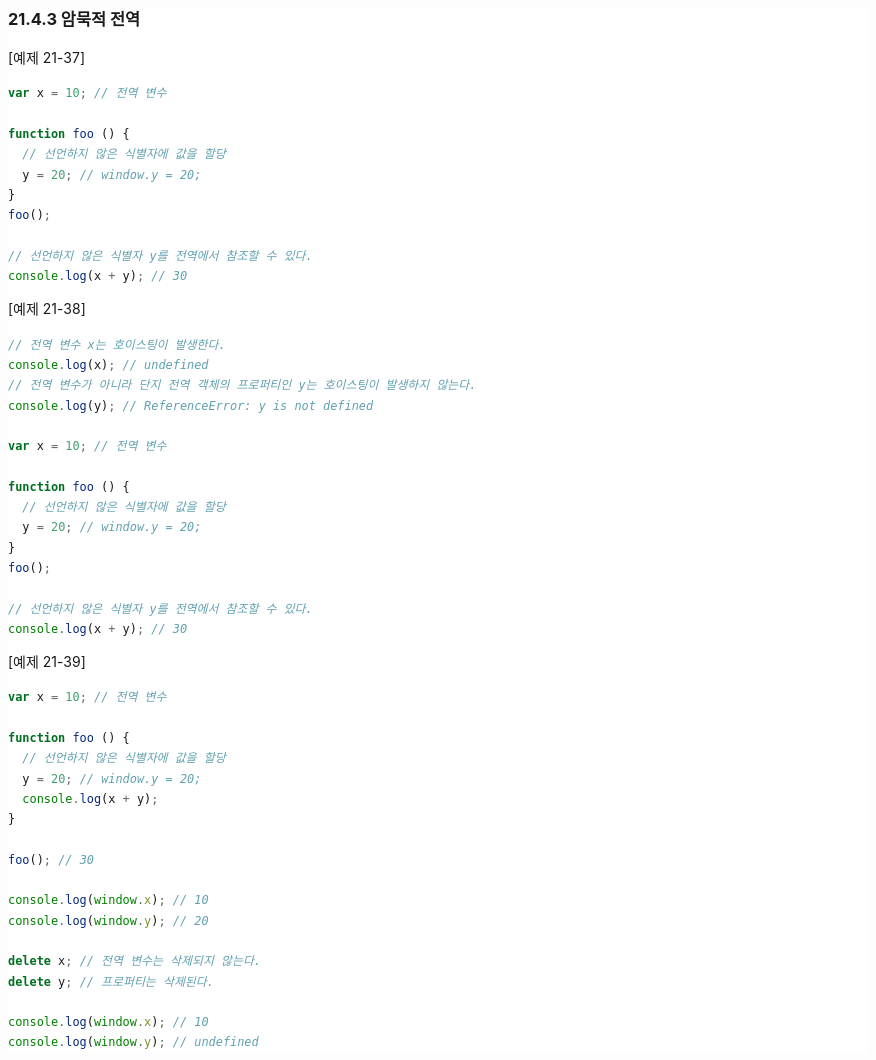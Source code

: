 ### 21.4.3 암묵적 전역

[예제 21-37]

```javascript
var x = 10; // 전역 변수

function foo () {
  // 선언하지 않은 식별자에 값을 할당
  y = 20; // window.y = 20;
}
foo();

// 선언하지 않은 식별자 y를 전역에서 참조할 수 있다.
console.log(x + y); // 30
```

[예제 21-38]

```javascript
// 전역 변수 x는 호이스팅이 발생한다.
console.log(x); // undefined
// 전역 변수가 아니라 단지 전역 객체의 프로퍼티인 y는 호이스팅이 발생하지 않는다.
console.log(y); // ReferenceError: y is not defined

var x = 10; // 전역 변수

function foo () {
  // 선언하지 않은 식별자에 값을 할당
  y = 20; // window.y = 20;
}
foo();

// 선언하지 않은 식별자 y를 전역에서 참조할 수 있다.
console.log(x + y); // 30
```

[예제 21-39]

```javascript
var x = 10; // 전역 변수

function foo () {
  // 선언하지 않은 식별자에 값을 할당
  y = 20; // window.y = 20;
  console.log(x + y);
}

foo(); // 30

console.log(window.x); // 10
console.log(window.y); // 20

delete x; // 전역 변수는 삭제되지 않는다.
delete y; // 프로퍼티는 삭제된다.

console.log(window.x); // 10
console.log(window.y); // undefined
```